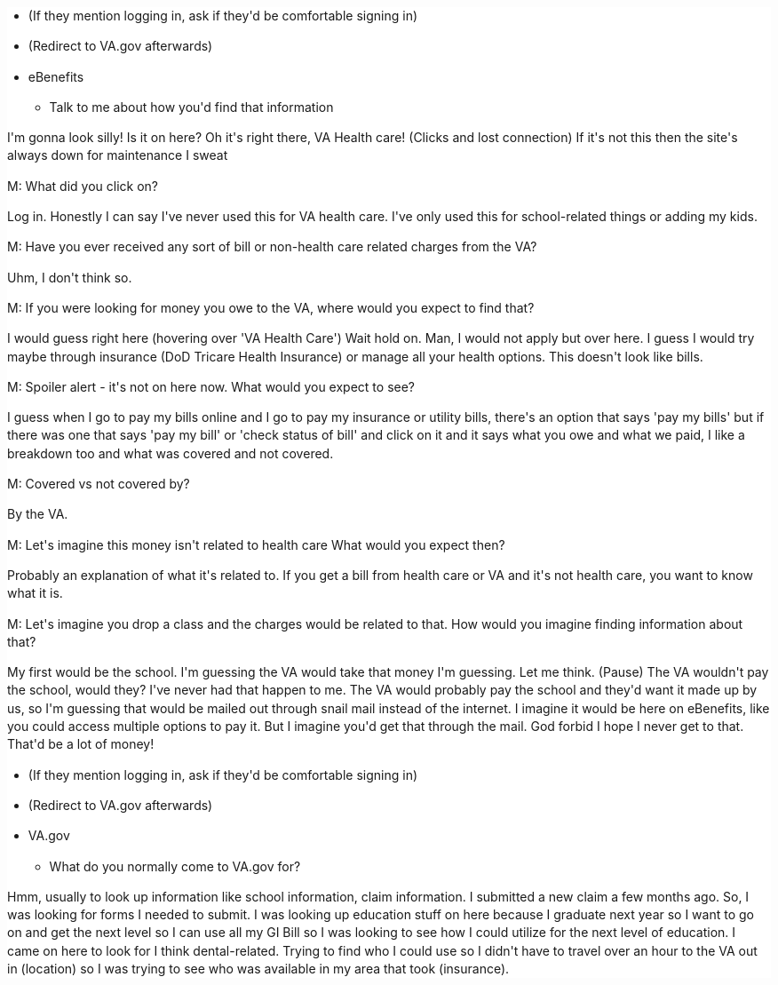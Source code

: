 * (If they mention logging in, ask if they'd be comfortable signing in)
* (Redirect to VA.gov afterwards)

* eBenefits
  * Talk to me about how you'd find that information

I'm gonna look silly! Is it on here? Oh it's right there, VA Health care! (Clicks and lost connection) If it's not this then the site's always down for maintenance I sweat

M: What did you click on?

Log in. Honestly I can say I've never used this for VA health care. I've only used this for school-related things or adding my kids.

M: Have you ever received any sort of bill or non-health care related charges from the VA?

Uhm, I don't think so. 

M: If you were looking for money you owe to the VA, where would you expect to find that?

I would guess right here (hovering over 'VA Health Care') Wait hold on. Man, I would not apply but over here. I guess I would try maybe through insurance (DoD Tricare Health Insurance) or manage all your health options. This doesn't look like bills.

M: Spoiler alert - it's not on here now. What would you expect to see?

I guess when I go to pay my bills online and I go to pay my insurance or utility bills, there's an option that says 'pay my bills' but if there was one that says 'pay my bill' or 'check status of bill' and click on it and it says what you owe and what we paid, I like a breakdown too and what was covered and not covered.

M: Covered vs not covered by?

By the VA. 

M: Let's imagine this money isn't related to health care What would you expect then?

Probably an explanation of what it's related to. If you get a bill from health care or VA and it's not health care, you want to know what it is. 

M: Let's imagine you drop a class and the charges would be related to that. How would you imagine finding information about that?

My first would be the school. I'm guessing the VA would take that money I'm guessing. Let me think. (Pause) The VA wouldn't pay the school, would they? I've never had that happen to me. The VA would probably pay the school and they'd want it made up by us, so I'm guessing that would be mailed out through snail mail instead of the internet. I imagine it would be here on eBenefits, like you could access multiple options to pay it. But I imagine you'd get that through the mail. God forbid I hope I never get to that. That'd be a lot of money! 

* (If they mention logging in, ask if they'd be comfortable signing in)
* (Redirect to VA.gov afterwards)

* VA.gov
  * What do you normally come to VA.gov for?

Hmm, usually to look up information like school information, claim information. I submitted a new claim a few months ago. So, I was looking for forms I needed to submit. I was looking up education stuff on here because I graduate next year so I want to go on and get the next level so I can use all my GI Bill so I was looking to see how I could utilize for the next level of education. I came on here to look for I think dental-related. Trying to find who I could use so I didn't have to travel over an hour to the VA out in (location) so I was trying to see who was available in my area that took (insurance). 
